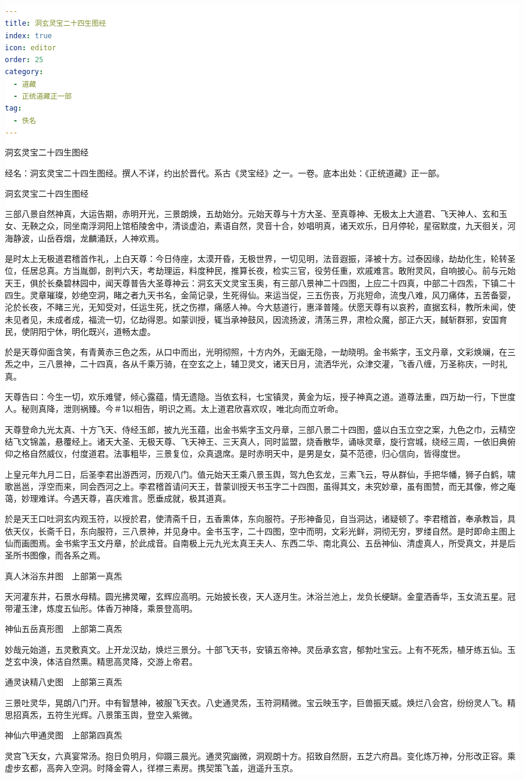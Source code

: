 ```yaml
---
title: 洞玄灵宝二十四生图经
index: true
icon: editor
order: 25
category:
  - 道藏
  - 正统道藏正一部
tag:
  - 佚名
---
```


洞玄灵宝二十四生图经  

经名：洞玄灵宝二十四生图经。撰人不详，约出於晋代。系古《灵宝经》之一。一卷。底本出处：《正统道藏》正一部。  

洞玄灵宝二十四生图经  

三部八景自然神真，大运告期，赤明开光，三景朗焕，五劫始分。元始天尊与十方大圣、至真尊神、无极太上大道君、飞天神人、玄和玉女、无鞅之众，同坐南浮洞阳上馆栢陵舍中，清谈虚泊，素语自然，灵音十合，妙唱明真，诸天欢乐，日月停轮，星宿默度，九天徊关，河海静波，山岳吞烟，龙麟涌跃，人神欢焉。  

是时太上无极道君稽首作礼，上白天尊：今日侍座，太漠开昏，无极世界，一切见明，法音遐振，泽被十方。过泰因缘，劫劫化生，轮转圣位，任居总真。方当胤御，剖判六天，考劫理运，料度种民，推算长夜，检实三官，役劳任重，欢戚难言。敢附灵风，自响披心。前与元始天王，俱於长桑碧林园中，闻天尊普告大圣尊神云：洞玄天文灵宝玉奥，有三部八景神二十四图，上应二十四真，中部二十四炁，下镇二十四生。灵章璀璨，妙绝空洞，睹之者九天书名，金简记录，生死得仙。来运当促，三五伤丧，万兆短命，流曳八难，风刀痛体，五苦备婴，沦於长夜，不睹三光，无知受对，任运生死，抚之伤襟，痛感人神。今大慈道行，惠泽普隆。伏愿天尊有以哀矜，直据玄科，教所未闻，使未见者见，未成者成，福流一切，亿劫得恩。如蒙训授，辄当承神鼓风，因流扬波，清荡三界，肃检众魔，部正六天，馘斩群邪，安国育民，使阴阳宁休，明化既兴，道畅太虚。  

於是天尊仰面含笑，有青黄赤三色之炁，从口中而出，光明彻照，十方内外，无幽无隐，一劫晓明。金书紫字，玉文丹章，文彩焕斓，在三炁之中，三八景神，二十四真，各从千乘万骑，在空玄之上，辅卫灵文，诸天日月，流洒华光，众津交灌，飞香八缠，万圣称庆，一时礼真。  

天尊告曰：今生一切，欢乐难譬，倾心露蕴，情无遗隐。当依玄科，七宝镇灵，黄金为坛，授子神真之道。道尊法重，四万劫一行，下世度人。秘则真降，泄则祸臻。今＃1以相告，明识之焉。太上道君欣喜欢叹，唯北向而立听命。  

天尊登命九光太真、十方飞天、侍经玉郎，披九光玉蕴，出金书紫字玉文丹章，三部八景二十四图，盛以白玉立空之案，九色之巾，云精空结飞文锦盖，悬覆经上。诸天大圣、无极天尊、飞天神王、三天真人，同时监盟，烧香散华，诵咏灵章，旋行宫城，绕经三周，一依旧典俯仰之格自然威仪，付度道君。法事粗毕，三景复位，众真退席。是时赤明天中，是男是女，莫不范德，归心信向，皆得度世。  

上皇元年九月二日，后圣李君出游西河，历观八门。值元始天王乘八景玉舆，驾九色玄龙，三素飞云，导从群仙，手把华幡，狮子白鹤，啸歌邕邕，浮空而来，同会西河之上。李君稽首请问天王，昔蒙训授天书玉字二十四图，虽得其文，未究妙章，虽有图赞，而无其像，修之庵蔼，妙理难详。今遇天尊，喜庆难言。愿垂成就，极其道真。  

於是天王口吐洞玄内观玉符，以授於君，使清斋千日，五香熏体，东向服符。子形神备见，自当洞达，诸疑顿了。李君稽首，奉承教旨，具依天仪，长斋千日，东向服符，三八景神，并见身中。金书玉字，二十四图，空中而明，文彩光鲜，洞彻无穷，罗缕自然。是时即命主图上仙而画图焉。金书紫字玉文丹章，於此成音。自南极上元九光太真王夫人、东西二华、南北真公、五岳神仙、清虚真人，所受真文，并是后圣所书图像，而各系之焉。  

真人沐浴东井图　上部第一真炁  

天河灌东井，石景水母精。圆光拂灵曜，玄辉应高明。元始披长夜，天人逐月生。沐浴兰池上，龙负长绠缾。金童洒香华，玉女流五星。冠带灌玉津，炼度五仙形。体香万神降，乘景登高明。  

神仙五岳真形图　上部第二真炁  

妙哉元始道，五灵敷真文。上开龙汉劫，焕烂三景分。十部飞天书，安镇五帝神。灵岳承玄宫，郁勃吐宝云。上有不死炁，植牙练五仙。玉芝玄中涣，体洁自然熏。精思高灵降，交游上帝君。  

通灵诀精八史图　上部第三真炁  

三景吐灵华，晃朗八门开。中有智慧神，被服飞天衣。八史通灵炁，玉符洞精微。宝云映玉字，巨兽振天威。焕烂八会宫，纷纷灵人飞。精思招真炁，五符生光辉。八景策玉舆，登空入紫微。  

神仙六甲通灵图　上部第四真炁  

灵宫飞天女，六真宴常汤。抱日负明月，仰蹑三晨光。通灵究幽微，洞观朗十方。招致自然厨，五芝六府昌。变化炼万神，分形改正容。乘虚步玄都，高奔入空洞。时降金霄人，徉襟三素房。携契策飞盖，逍遥升玉京。  
